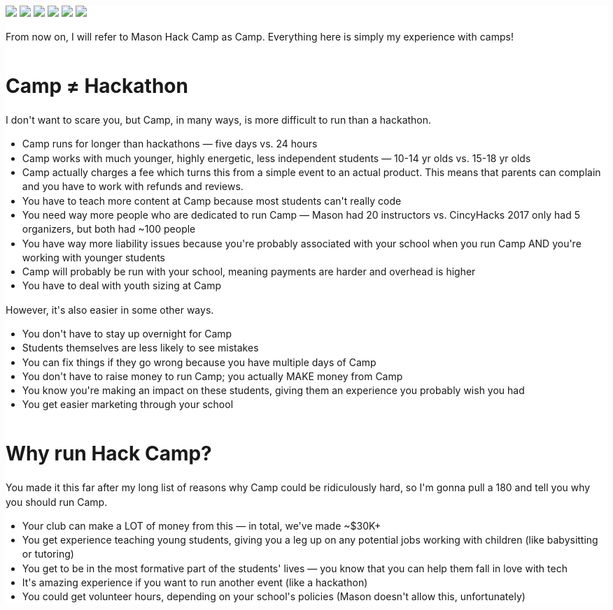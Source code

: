 ![](https://cloud-bgvqkuigj.vercel.app/5image-20190802-204140.png)
![](https://cloud-bgvqkuigj.vercel.app/4image-20190802-204155.png)
![](https://cloud-bgvqkuigj.vercel.app/3image-20190802-204205.png)
![](https://cloud-bgvqkuigj.vercel.app/2image-20190802-204215.png)
![](https://cloud-bgvqkuigj.vercel.app/1image-20190802-204223.png)
![](https://cloud-bgvqkuigj.vercel.app/0image-20190802-204257.png)

From now on, I will refer to Mason Hack Camp as Camp. Everything here is simply my experience with camps!

# Camp ≠ Hackathon

I don't want to scare you, but Camp, in many ways, is more difficult to run than a hackathon.

- Camp runs for longer than hackathons — five days vs. 24 hours
- Camp works with much younger, highly energetic, less independent students — 10-14 yr olds vs. 15-18 yr olds
- Camp actually charges a fee which turns this from a simple event to an actual product. This means that parents can complain and you have to work with refunds and reviews.
- You have to teach more content at Camp because most students can't really code
- You need way more people who are dedicated to run Camp — Mason had 20 instructors vs. CincyHacks 2017 only had 5 organizers, but both had ~100 people
- You have way more liability issues because you're probably associated with your school when you run Camp AND you're working with younger students
- Camp will probably be run with your school, meaning payments are harder and overhead is higher
- You have to deal with youth sizing at Camp

However, it's also easier in some other ways.

- You don't have to stay up overnight for Camp
- Students themselves are less likely to see mistakes
- You can fix things if they go wrong because you have multiple days of Camp
- You don't have to raise money to run Camp; you actually MAKE money from Camp
- You know you're making an impact on these students, giving them an experience you probably wish you had
- You get easier marketing through your school

# Why run Hack Camp?

You made it this far after my long list of reasons why Camp could be ridiculously hard, so I'm gonna pull a 180 and tell you why you should run Camp.

- Your club can make a LOT of money from this — in total, we've made ~$30K+
- You get experience teaching young students, giving you a leg up on any potential jobs working with children (like babysitting or tutoring)
- You get to be in the most formative part of the students' lives — you know that you can help them fall in love with tech
- It's amazing experience if you want to run another event (like a hackathon)
- You could get volunteer hours, depending on your school's policies (Mason doesn't allow this, unfortunately)

